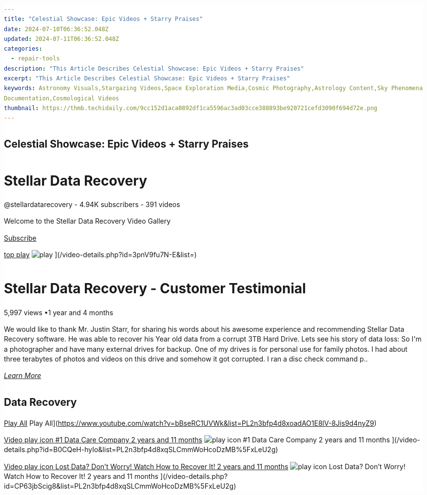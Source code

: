 ```yaml
---
title: "Celestial Showcase: Epic Videos + Starry Praises"
date: 2024-07-10T06:36:52.048Z
updated: 2024-07-11T06:36:52.048Z
categories:
  - repair-tools
description: "This Article Describes Celestial Showcase: Epic Videos + Starry Praises"
excerpt: "This Article Describes Celestial Showcase: Epic Videos + Starry Praises"
keywords: Astronomy Visuals,Stargazing Videos,Space Exploration Media,Cosmic Photography,Astrology Content,Sky Phenomena Documentation,Cosmological Videos
thumbnail: https://thmb.techidaily.com/9cc152d1aca0892df1ca5596ac3ad03cce388893be920721cefd3090f694d72e.png
---
```


## Celestial Showcase: Epic Videos + Starry Praises

# Stellar Data Recovery

@stellardatarecovery - 4.94K subscribers - 391 videos

Welcome to the Stellar Data Recovery Video Gallery

[Subscribe](https://www.youtube.com/@stellardatarecovery)

[top play](https://i.ytimg.com/vi/3pnV9fu7N-E/maxresdefault.jpg) ![play](https://www.stellarinfo.com/images/youtube/play_btn.png) ](/video-details.php?id=3pnV9fu7N-E&list=)

# Stellar Data Recovery - Customer Testimonial

5,997 views •1 year and 4 months

 We would like to thank Mr. Justin Starr, for sharing his words about his awesome experience and recommending Stellar Data Recovery software. He was able to recover his Year old data from a corrupt 3TB Hard Drive. Lets see his story of data loss: So I'm a photographer and have many external drives for backup. One of my drives is for personal use for family photos. I had about three terabytes of photos and videos on this drive and somehow it got corrupted. I ran a disc check command p..

[_Learn More_](https://tools.techidaily.com/stellardata-recovery/buy-now/)

## Data Recovery

[Play All](https://www.stellarinfo.com/images/youtube/video-play-icon.png) Play All](https://www.youtube.com/watch?v=bBseRC1UVWk&list=PL2n3bfp4d8xoadAO1E8lV-8Jis9d4nyZ9)

[Video play icon #1 Data Care Company 2 years and 11 months](https://i.ytimg.com/vi/B0CQeH-hyIo/hqdefault.jpg) ![play icon](https://www.stellarinfo.com/images/youtube/play_btn.png) #1 Data Care Company 2 years and 11 months ](/video-details.php?id=B0CQeH-hyIo&list=PL2n3bfp4d8xqSLCmmWoHcoDzMB%5FxLeU2g)

[Video play icon  Lost Data? Don’t Worry! Watch How to Recover It! 2 years and 11 months](https://i.ytimg.com/vi/CP63jbScig8/hqdefault.jpg) ![play icon](https://www.stellarinfo.com/images/youtube/play_btn.png)  Lost Data? Don’t Worry! Watch How to Recover It! 2 years and 11 months ](/video-details.php?id=CP63jbScig8&list=PL2n3bfp4d8xqSLCmmWoHcoDzMB%5FxLeU2g)
